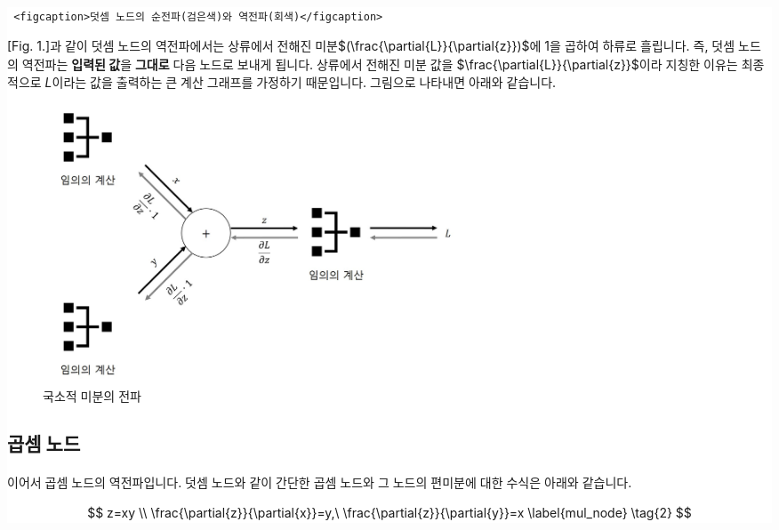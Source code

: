      <figcaption>덧셈 노드의 순전파(검은색)와 역전파(회색)</figcaption>
</figure>

[Fig. 1.]과 같이 덧셈 노드의 역전파에서는 상류에서 전해진 미분$(\frac{\partial{L}}{\partial{z}})$에 1을 곱하여 하류로 흘립니다. 즉, 덧셈 노드의 역전파는 **입력된 값**을 **그대로** 다음 노드로 보내게 됩니다. 상류에서 전해진 미분 값을 $\frac{\partial{L}}{\partial{z}}$이라 지칭한 이유는 최종적으로 $L$이라는 값을 출력하는 큰 계산 그래프를 가정하기 때문입니다. 그림으로 나타내면 아래와 같습니다.

<figure>
     <img src="/posts/study/machine learning/deep learning/images/backpropagation_8.jpg"
          title="Local differentiation"
          alt="Image of local differentiation"
          class="img_center"
          style="width: 60%"/>
     <figcaption>국소적 미분의 전파</figcaption>
</figure>

## 곱셈 노드

이어서 곱셈 노드의 역전파입니다. 덧셈 노드와 같이 간단한 곱셈 노드와 그 노드의 편미분에 대한 수식은 아래와 같습니다.

$$
z=xy \\
\frac{\partial{z}}{\partial{x}}=y,\ \frac{\partial{z}}{\partial{y}}=x \label{mul_node} \tag{2}
$$
